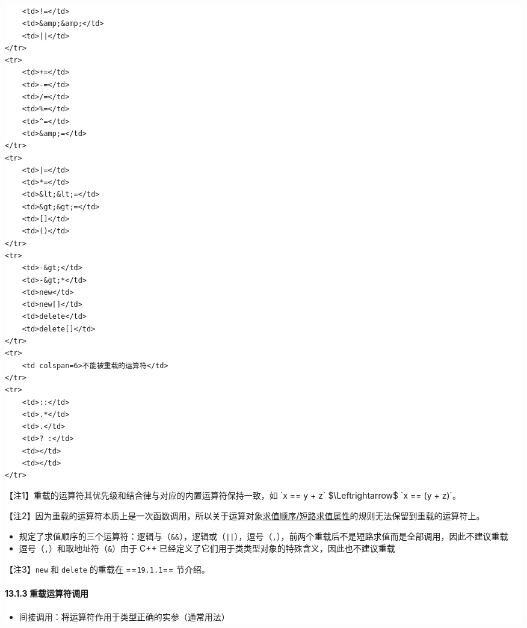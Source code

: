         <td>!=</td>
        <td>&amp;&amp;</td>
        <td>||</td>
	</tr>
	<tr>
		<td>+=</td>
        <td>-=</td>
        <td>/=</td>
        <td>%=</td>
        <td>^=</td>
        <td>&amp;=</td>
	</tr>
	<tr>
		<td>|=</td>
        <td>*=</td>
        <td>&lt;&lt;=</td>
        <td>&gt;&gt;=</td>
        <td>[]</td>
        <td>()</td>
	</tr>
	<tr>
		<td>-&gt;</td>
        <td>-&gt;*</td>
        <td>new</td>
        <td>new[]</td>
        <td>delete</td>
        <td>delete[]</td>
	</tr>
    <tr>
        <td colspan=6>不能被重载的运算符</td>
	</tr>
    <tr>
    	<td>::</td>
        <td>.*</td>
        <td>.</td>
        <td>? :</td>
        <td></td>
        <td></td>
    </tr>
</table>
【注1】重载的运算符其优先级和结合律与对应的内置运算符保持一致，如 `x == y + z` $\Leftrightarrow$​ `x == (y + z)`。

【注2】因为重载的运算符本质上是一次函数调用，所以关于运算对象<u>求值顺序/短路求值属性</u>的规则无法保留到重载的运算符上。

* 规定了求值顺序的三个运算符：逻辑与（`&&`），逻辑或（`||`），逗号（`,`），前两个重载后不是短路求值而是全部调用，因此不建议重载
* 逗号（`,`）和取地址符（`&`）由于 C++ 已经定义了它们用于类类型对象的特殊含义，因此也不建议重载

【注3】`new` 和 `delete` 的重载在 ==`19.1.1`== 节介绍。

#### 13.1.3 重载运算符调用

* 间接调用：将运算符作用于类型正确的实参（通常用法）
